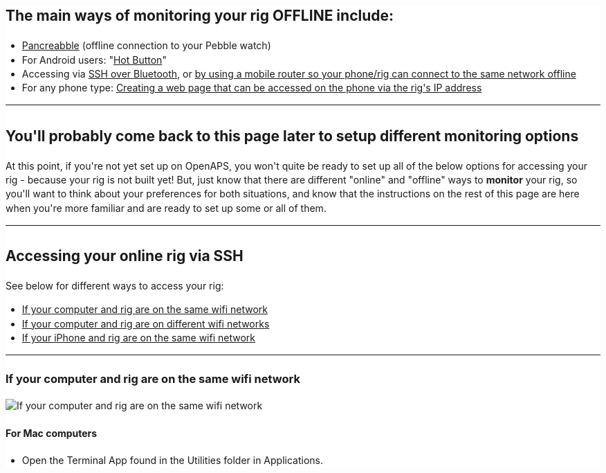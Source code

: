 ## The main ways of monitoring your rig OFFLINE include:

* [Pancreabble](http://openaps.readthedocs.io/en/latest/docs/While%20You%20Wait%20For%20Gear/monitoring-OpenAPS.html#pancreabble-offline-connection-to-pebble-watch) (offline connection to your Pebble watch)
* For Android users: "[Hot Button](http://openaps.readthedocs.io/en/latest/docs/While%20You%20Wait%20For%20Gear/monitoring-OpenAPS.html#hot-button-for-android-users)"
* Accessing via [SSH over Bluetooth](http://openaps.readthedocs.io/en/latest/docs/While%20You%20Wait%20For%20Gear/monitoring-OpenAPS.html#accessing-your-offline-rig-via-ssh-over-bluetooth), or [by using a mobile router so your phone/rig can connect to the same network offline](http://openaps.readthedocs.io/en/latest/docs/While%20You%20Wait%20For%20Gear/monitoring-OpenAPS.html#accessing-your-offline-rig-via-ssh-when-your-phone-and-rig-are-connected-to-the-same-network)
* For any phone type: [Creating a web page that can be accessed on the phone via the rig's IP address](http://openaps.readthedocs.io/en/latest/docs/While%20You%20Wait%20For%20Gear/monitoring-OpenAPS.html#offline-web-page-from-rig-for-any-phone-user)

********************************

## You'll probably come back to this page later to setup different monitoring options

At this point, if you're not yet set up on OpenAPS, you won't quite be ready to set up all of the below options for accessing your rig - because your rig is not built yet! But, just know that there are different "online" and "offline" ways to **monitor** your rig, so you'll want to think about your preferences for both situations, and know that the instructions on the rest of this page are here when you're more familiar and are ready to set up some or all of them.

********************************

## Accessing your online rig via SSH

See below for different ways to access your rig:
* [If your computer and rig are on the same wifi network](http://openaps.readthedocs.io/en/latest/docs/While%20You%20Wait%20For%20Gear/monitoring-OpenAPS.html#if-your-computer-and-rig-are-on-the-same-wifi-network)
* [If your computer and rig are on different wifi networks](http://openaps.readthedocs.io/en/latest/docs/While%20You%20Wait%20For%20Gear/monitoring-OpenAPS.html#if-your-computer-and-rig-are-on-different-wifi-networks)
* [If your iPhone and rig are on the same wifi network](http://openaps.readthedocs.io/en/latest/docs/While%20You%20Wait%20For%20Gear/monitoring-OpenAPS.html#if-your-iphone-and-rig-are-on-the-same-wifi-network)

********************************

### If your computer and rig are on the same wifi network

![If your computer and rig are on the same wifi network](../../Images/Computer_rig_same_wifi.png)

#### For Mac computers

* Open the Terminal App found in the Utilities folder in Applications.

